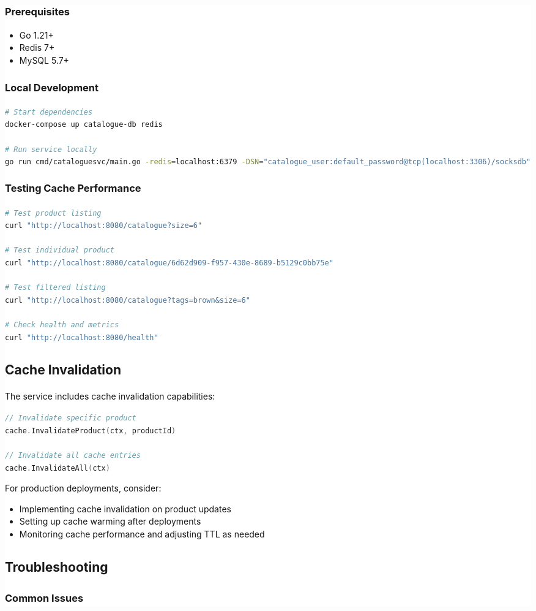 ### Prerequisites
- Go 1.21+
- Redis 7+
- MySQL 5.7+

### Local Development
```bash
# Start dependencies
docker-compose up catalogue-db redis

# Run service locally
go run cmd/cataloguesvc/main.go -redis=localhost:6379 -DSN="catalogue_user:default_password@tcp(localhost:3306)/socksdb"
```

### Testing Cache Performance
```bash
# Test product listing
curl "http://localhost:8080/catalogue?size=6"

# Test individual product
curl "http://localhost:8080/catalogue/6d62d909-f957-430e-8689-b5129c0bb75e"

# Test filtered listing
curl "http://localhost:8080/catalogue?tags=brown&size=6"

# Check health and metrics
curl "http://localhost:8080/health"
```

## Cache Invalidation

The service includes cache invalidation capabilities:

```go
// Invalidate specific product
cache.InvalidateProduct(ctx, productId)

// Invalidate all cache entries
cache.InvalidateAll(ctx)
```

For production deployments, consider:
- Implementing cache invalidation on product updates
- Setting up cache warming after deployments
- Monitoring cache performance and adjusting TTL as needed

## Troubleshooting

### Common Issues
